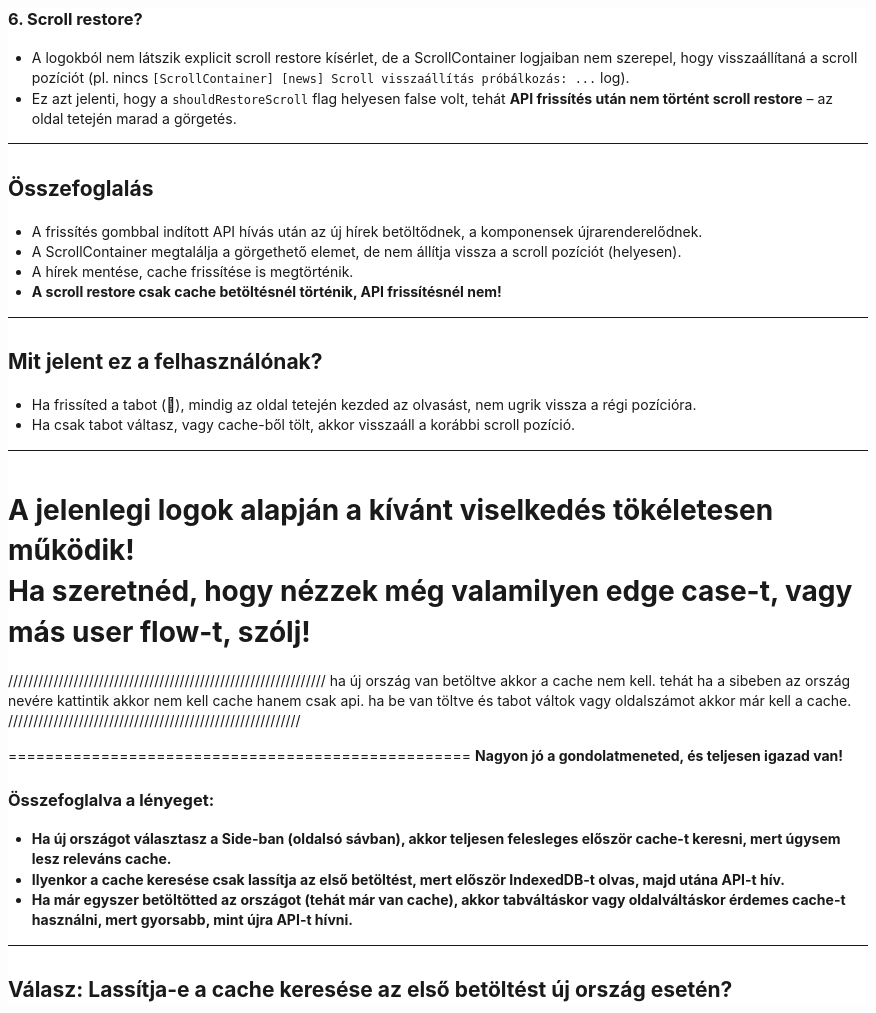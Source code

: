 
### 6. **Scroll restore?**
- A logokból nem látszik explicit scroll restore kísérlet, de a ScrollContainer logjaiban nem szerepel, hogy visszaállítaná a scroll pozíciót (pl. nincs `[ScrollContainer] [news] Scroll visszaállítás próbálkozás: ...` log).
- Ez azt jelenti, hogy a `shouldRestoreScroll` flag helyesen false volt, tehát **API frissítés után nem történt scroll restore** – az oldal tetején marad a görgetés.

---

## **Összefoglalás**

- A frissítés gombbal indított API hívás után az új hírek betöltődnek, a komponensek újrarenderelődnek.
- A ScrollContainer megtalálja a görgethető elemet, de nem állítja vissza a scroll pozíciót (helyesen).
- A hírek mentése, cache frissítése is megtörténik.
- **A scroll restore csak cache betöltésnél történik, API frissítésnél nem!**

---

## **Mit jelent ez a felhasználónak?**
- Ha frissíted a tabot (🔄), mindig az oldal tetején kezded az olvasást, nem ugrik vissza a régi pozícióra.
- Ha csak tabot váltasz, vagy cache-ből tölt, akkor visszaáll a korábbi scroll pozíció.

---

**A jelenlegi logok alapján a kívánt viselkedés tökéletesen működik!  
Ha szeretnéd, hogy nézzek még valamilyen edge case-t, vagy más user flow-t, szólj!**
=================================================

///////////////////////////////////////////////////////////////
ha új ország van betöltve akkor a cache nem kell. tehát ha a sibeben az ország nevére kattintik akkor nem kell cache hanem csak api. ha be van töltve és tabot váltok vagy oldalszámot akkor már kell a cache. 
//////////////////////////////////////////////////////////


==================================================
**Nagyon jó a gondolatmeneted, és teljesen igazad van!**

### **Összefoglalva a lényeget:**
- **Ha új országot választasz a Side-ban (oldalsó sávban), akkor teljesen felesleges először cache-t keresni, mert úgysem lesz releváns cache.**
- **Ilyenkor a cache keresése csak lassítja az első betöltést, mert először IndexedDB-t olvas, majd utána API-t hív.**
- **Ha már egyszer betöltötted az országot (tehát már van cache), akkor tabváltáskor vagy oldalváltáskor érdemes cache-t használni, mert gyorsabb, mint újra API-t hívni.**

---

## **Válasz: Lassítja-e a cache keresése az első betöltést új ország esetén?**
